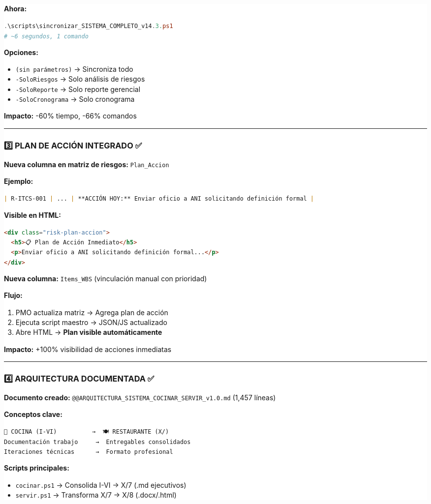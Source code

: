 **Ahora:**
```powershell
.\scripts\sincronizar_SISTEMA_COMPLETO_v14.3.ps1
# ~6 segundos, 1 comando
```

**Opciones:**
- `(sin parámetros)` → Sincroniza todo
- `-SoloRiesgos` → Solo análisis de riesgos
- `-SoloReporte` → Solo reporte gerencial
- `-SoloCronograma` → Solo cronograma

**Impacto:** -60% tiempo, -66% comandos

---

### **3️⃣ PLAN DE ACCIÓN INTEGRADO** ✅

**Nueva columna en matriz de riesgos:** `Plan_Accion`

**Ejemplo:**
```markdown
| R-ITCS-001 | ... | **ACCIÓN HOY:** Enviar oficio a ANI solicitando definición formal |
```

**Visible en HTML:**
```html
<div class="risk-plan-accion">
  <h5>📋 Plan de Acción Inmediato</h5>
  <p>Enviar oficio a ANI solicitando definición formal...</p>
</div>
```

**Nueva columna:** `Items_WBS` (vinculación manual con prioridad)

**Flujo:**
1. PMO actualiza matriz → Agrega plan de acción
2. Ejecuta script maestro → JSON/JS actualizado
3. Abre HTML → **Plan visible automáticamente**

**Impacto:** +100% visibilidad de acciones inmediatas

---

### **4️⃣ ARQUITECTURA DOCUMENTADA** ✅

**Documento creado:** `@@ARQUITECTURA_SISTEMA_COCINAR_SERVIR_v1.0.md` (1,457 líneas)

**Conceptos clave:**
```
🍳 COCINA (I-VI)          →  🍽️ RESTAURANTE (X/)
Documentación trabajo     →  Entregables consolidados
Iteraciones técnicas      →  Formato profesional
```

**Scripts principales:**
- `cocinar.ps1` → Consolida I-VI → X/7 (.md ejecutivos)
- `servir.ps1` → Transforma X/7 → X/8 (.docx/.html)
